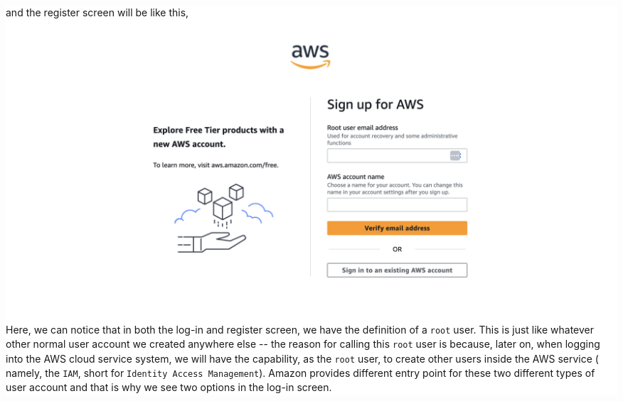and the register screen will be like this,

<p align='center'>
<img src="/assets/img/posts/s3_register.png"
   style="border:none;"
   width="500"
   alt="s3_register"
   title="s3_register" />
</p>

Here, we can notice that in both the log-in and register screen, we have the definition of a `root`
user. This is just like whatever other normal user account we created anywhere else -- the reason
for calling this `root` user is because, later on, when logging into the AWS cloud service system,
we will have the capability, as the `root` user, to create other users inside the AWS service (
namely, the `IAM`, short for `Identity Access Management`). Amazon provides different entry point
for these two different types of user account and that is why we see two options in the log-in
screen.

